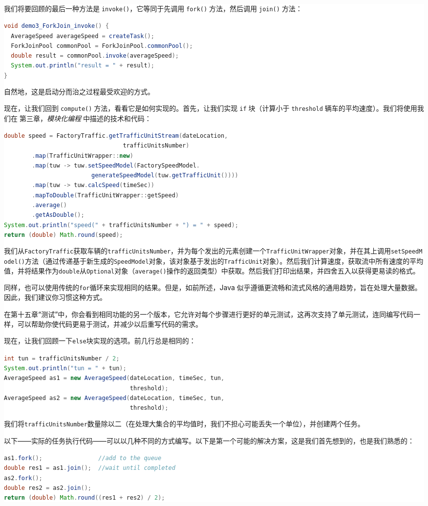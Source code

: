 我们将要回顾的最后一种方法是 `invoke()`，它等同于先调用 `fork()` 方法，然后调用 `join()` 方法：

```java
void demo3_ForkJoin_invoke() {
  AverageSpeed averageSpeed = createTask();
  ForkJoinPool commonPool = ForkJoinPool.commonPool();
  double result = commonPool.invoke(averageSpeed);
  System.out.println("result = " + result);
}
```

自然地，这是启动分而治之过程最受欢迎的方式。

现在，让我们回到 `compute()` 方法，看看它是如何实现的。首先，让我们实现 `if` 块（计算小于 `threshold` 辆车的平均速度）。我们将使用我们在 第三章，*模块化编程* 中描述的技术和代码：

```java
double speed = FactoryTraffic.getTrafficUnitStream(dateLocation, 
                                  trafficUnitsNumber)
        .map(TrafficUnitWrapper::new)
        .map(tuw -> tuw.setSpeedModel(FactorySpeedModel.
                         generateSpeedModel(tuw.getTrafficUnit())))
        .map(tuw -> tuw.calcSpeed(timeSec))
        .mapToDouble(TrafficUnitWrapper::getSpeed)
        .average()
        .getAsDouble();
System.out.println("speed(" + trafficUnitsNumber + ") = " + speed);
return (double) Math.round(speed);

```

我们从`FactoryTraffic`获取车辆的`trafficUnitsNumber`，并为每个发出的元素创建一个`TrafficUnitWrapper`对象，并在其上调用`setSpeedModel()`方法（通过传递基于新生成的`SpeedModel`对象，该对象基于发出的`TrafficUnit`对象）。然后我们计算速度，获取流中所有速度的平均值，并将结果作为`double`从`Optional`对象（`average()`操作的返回类型）中获取。然后我们打印出结果，并四舍五入以获得更易读的格式。

同样，也可以使用传统的`for`循环来实现相同的结果。但是，如前所述，Java 似乎遵循更流畅和流式风格的通用趋势，旨在处理大量数据。因此，我们建议你习惯这种方式。

在第十五章“测试”中，你会看到相同功能的另一个版本，它允许对每个步骤进行更好的单元测试，这再次支持了单元测试，连同编写代码一样，可以帮助你使代码更易于测试，并减少以后重写代码的需求。

现在，让我们回顾一下`else`块实现的选项。前几行总是相同的：

```java
int tun = trafficUnitsNumber / 2;
System.out.println("tun = " + tun);
AverageSpeed as1 = new AverageSpeed(dateLocation, timeSec, tun,
                                    threshold);
AverageSpeed as2 = new AverageSpeed(dateLocation, timeSec, tun,
                                    threshold);

```

我们将`trafficUnitsNumber`数量除以二（在处理大集合的平均值时，我们不担心可能丢失一个单位），并创建两个任务。

以下——实际的任务执行代码——可以以几种不同的方式编写。以下是第一个可能的解决方案，这是我们首先想到的，也是我们熟悉的：

```java
as1.fork();                //add to the queue
double res1 = as1.join();  //wait until completed
as2.fork();
double res2 = as2.join();
return (double) Math.round((res1 + res2) / 2);

```
